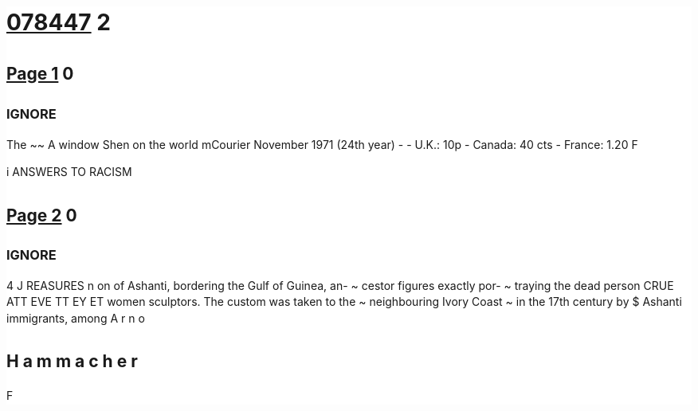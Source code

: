# [078447](https://demo.humlab.umu.se/courier/078447engo.pdf) 2

## [Page 1](https://demo.humlab.umu.se/courier/078447engo.pdf#page=1) 0

### IGNORE

The ~~ A window Shen on the world 
mCourier 
November 1971 (24th year) - - U.K.: 10p - Canada: 40 cts - France: 1.20 F 
  
  
i ANSWERS 
TO RACISM 
  

## [Page 2](https://demo.humlab.umu.se/courier/078447engo.pdf#page=2) 0

### IGNORE

  
  
4 
J 
REASURES 
n 
on of Ashanti, bordering 
the Gulf of Guinea, an- 
~ cestor figures exactly por- 
~ traying the dead person 
CRUE ATT EVE TT EY ET 
women sculptors. The 
custom was taken to the 
~ neighbouring Ivory Coast 
~ in the 17th century by 
$ Ashanti immigrants, among 
A
r
n
o
 
H
a
m
m
a
c
h
e
r
-
F
 
